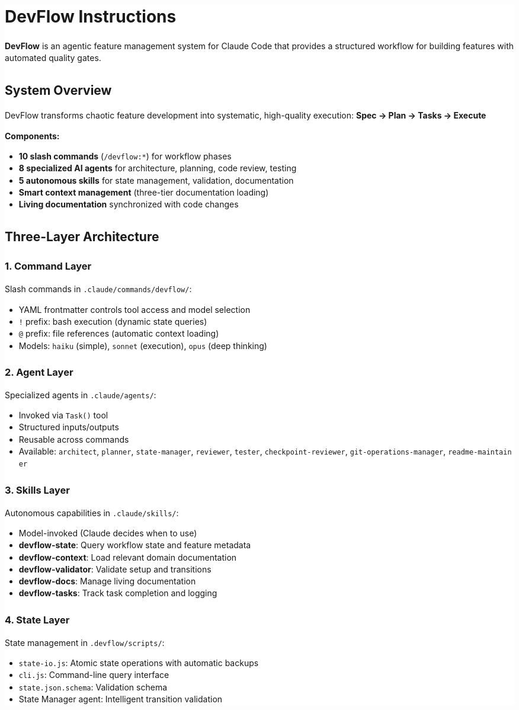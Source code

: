 # DevFlow Instructions

**DevFlow** is an agentic feature management system for Claude Code that provides a structured workflow for building features with automated quality gates.

## System Overview

DevFlow transforms chaotic feature development into systematic, high-quality execution:
**Spec → Plan → Tasks → Execute**

**Components:**
- **10 slash commands** (`/devflow:*`) for workflow phases
- **8 specialized AI agents** for architecture, planning, code review, testing
- **5 autonomous skills** for state management, validation, documentation
- **Smart context management** (three-tier documentation loading)
- **Living documentation** synchronized with code changes

## Three-Layer Architecture

### 1. Command Layer
Slash commands in `.claude/commands/devflow/`:
- YAML frontmatter controls tool access and model selection
- `!` prefix: bash execution (dynamic state queries)
- `@` prefix: file references (automatic context loading)
- Models: `haiku` (simple), `sonnet` (execution), `opus` (deep thinking)

### 2. Agent Layer
Specialized agents in `.claude/agents/`:
- Invoked via `Task()` tool
- Structured inputs/outputs
- Reusable across commands
- Available: `architect`, `planner`, `state-manager`, `reviewer`, `tester`, `checkpoint-reviewer`, `git-operations-manager`, `readme-maintainer`

### 3. Skills Layer
Autonomous capabilities in `.claude/skills/`:
- Model-invoked (Claude decides when to use)
- **devflow-state**: Query workflow state and feature metadata
- **devflow-context**: Load relevant domain documentation
- **devflow-validator**: Validate setup and transitions
- **devflow-docs**: Manage living documentation
- **devflow-tasks**: Track task completion and logging

### 4. State Layer
State management in `.devflow/scripts/`:
- `state-io.js`: Atomic state operations with automatic backups
- `cli.js`: Command-line query interface
- `state.json.schema`: Validation schema
- State Manager agent: Intelligent transition validation
